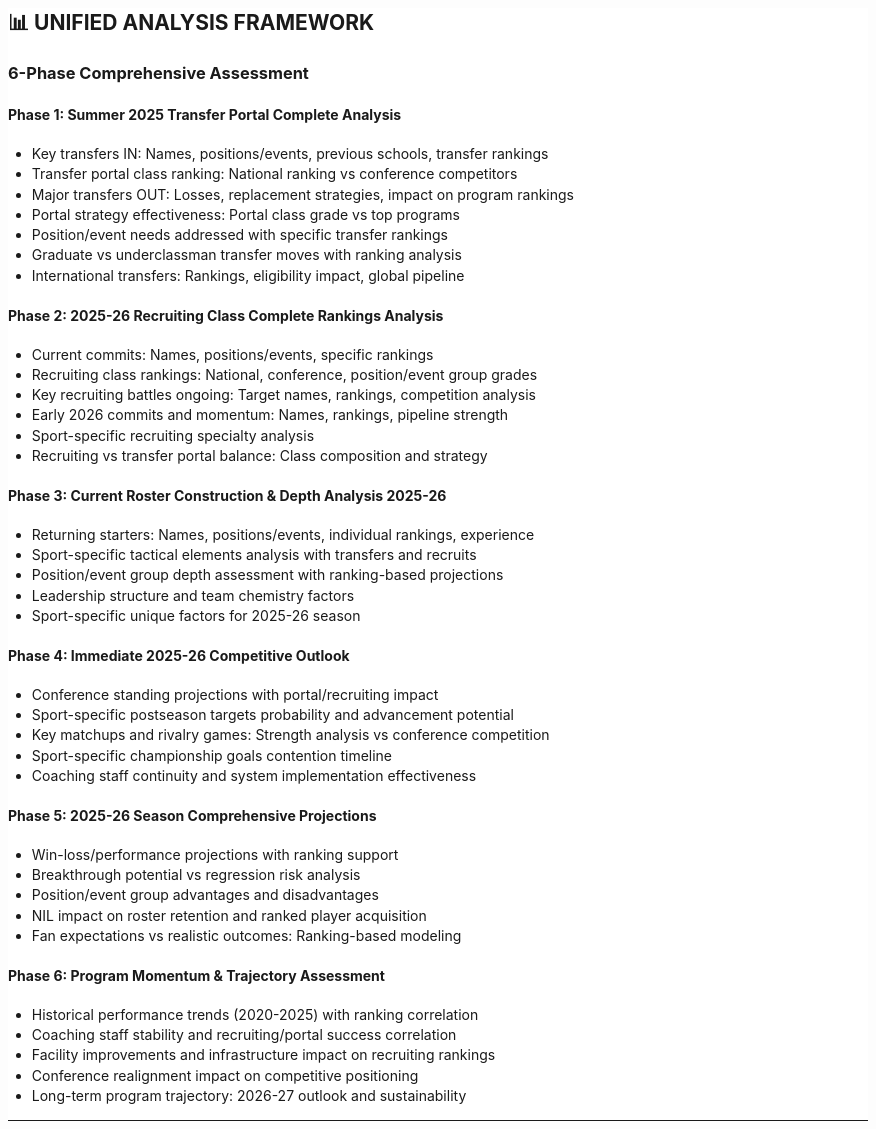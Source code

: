 ## 📊 **UNIFIED ANALYSIS FRAMEWORK**

### **6-Phase Comprehensive Assessment**

#### **Phase 1: Summer 2025 Transfer Portal Complete Analysis**
- Key transfers IN: Names, positions/events, previous schools, transfer rankings
- Transfer portal class ranking: National ranking vs conference competitors
- Major transfers OUT: Losses, replacement strategies, impact on program rankings
- Portal strategy effectiveness: Portal class grade vs top programs
- Position/event needs addressed with specific transfer rankings
- Graduate vs underclassman transfer moves with ranking analysis
- International transfers: Rankings, eligibility impact, global pipeline

#### **Phase 2: 2025-26 Recruiting Class Complete Rankings Analysis**
- Current commits: Names, positions/events, specific rankings
- Recruiting class rankings: National, conference, position/event group grades
- Key recruiting battles ongoing: Target names, rankings, competition analysis
- Early 2026 commits and momentum: Names, rankings, pipeline strength
- Sport-specific recruiting specialty analysis
- Recruiting vs transfer portal balance: Class composition and strategy

#### **Phase 3: Current Roster Construction & Depth Analysis 2025-26**
- Returning starters: Names, positions/events, individual rankings, experience
- Sport-specific tactical elements analysis with transfers and recruits
- Position/event group depth assessment with ranking-based projections
- Leadership structure and team chemistry factors
- Sport-specific unique factors for 2025-26 season

#### **Phase 4: Immediate 2025-26 Competitive Outlook**
- Conference standing projections with portal/recruiting impact
- Sport-specific postseason targets probability and advancement potential
- Key matchups and rivalry games: Strength analysis vs conference competition
- Sport-specific championship goals contention timeline
- Coaching staff continuity and system implementation effectiveness

#### **Phase 5: 2025-26 Season Comprehensive Projections**
- Win-loss/performance projections with ranking support
- Breakthrough potential vs regression risk analysis
- Position/event group advantages and disadvantages
- NIL impact on roster retention and ranked player acquisition
- Fan expectations vs realistic outcomes: Ranking-based modeling

#### **Phase 6: Program Momentum & Trajectory Assessment**
- Historical performance trends (2020-2025) with ranking correlation
- Coaching staff stability and recruiting/portal success correlation
- Facility improvements and infrastructure impact on recruiting rankings
- Conference realignment impact on competitive positioning
- Long-term program trajectory: 2026-27 outlook and sustainability

---